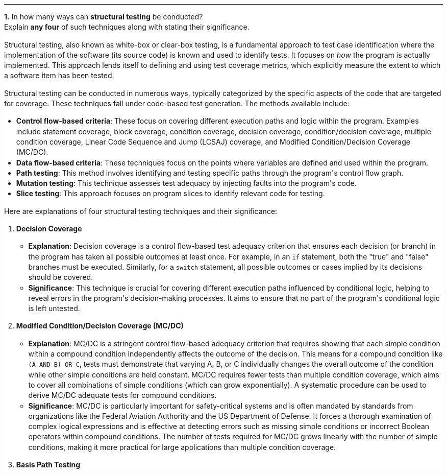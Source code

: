 
---

**1.** In how many ways can **structural testing** be conducted?  
Explain **any four** of such techniques along with stating their significance.  

Structural testing, also known as white-box or clear-box testing, is a fundamental approach to test case identification where the implementation of the software (its source code) is known and used to identify tests. It focuses on _how_ the program is actually implemented. This approach lends itself to defining and using test coverage metrics, which explicitly measure the extent to which a software item has been tested.

Structural testing can be conducted in numerous ways, typically categorized by the specific aspects of the code that are targeted for coverage. These techniques fall under code-based test generation. The methods available include:

- **Control flow-based criteria**: These focus on covering different execution paths and logic within the program. Examples include statement coverage, block coverage, condition coverage, decision coverage, condition/decision coverage, multiple condition coverage, Linear Code Sequence and Jump (LCSAJ) coverage, and Modified Condition/Decision Coverage (MC/DC).
- **Data flow-based criteria**: These techniques focus on the points where variables are defined and used within the program.
- **Path testing**: This method involves identifying and testing specific paths through the program's control flow graph.
- **Mutation testing**: This technique assesses test adequacy by injecting faults into the program's code.
- **Slice testing**: This approach focuses on program slices to identify relevant code for testing.

Here are explanations of four structural testing techniques and their significance:

1. **Decision Coverage**
    
    - **Explanation**: Decision coverage is a control flow-based test adequacy criterion that ensures each decision (or branch) in the program has taken all possible outcomes at least once. For example, in an `if` statement, both the "true" and "false" branches must be executed. Similarly, for a `switch` statement, all possible outcomes or cases implied by its decisions should be covered.
    - **Significance**: This technique is crucial for covering different execution paths influenced by conditional logic, helping to reveal errors in the program's decision-making processes. It aims to ensure that no part of the program's conditional logic is left untested.
2. **Modified Condition/Decision Coverage (MC/DC)**
    
    - **Explanation**: MC/DC is a stringent control flow-based adequacy criterion that requires showing that each simple condition within a compound condition independently affects the outcome of the decision. This means for a compound condition like `(A AND B) OR C`, tests must demonstrate that varying A, B, or C individually changes the overall outcome of the condition while other simple conditions are held constant. MC/DC requires fewer tests than multiple condition coverage, which aims to cover all combinations of simple conditions (which can grow exponentially). A systematic procedure can be used to derive MC/DC adequate tests for compound conditions.
    - **Significance**: MC/DC is particularly important for safety-critical systems and is often mandated by standards from organizations like the Federal Aviation Authority and the US Department of Defense. It forces a thorough examination of complex logical expressions and is effective at detecting errors such as missing simple conditions or incorrect Boolean operators within compound conditions. The number of tests required for MC/DC grows linearly with the number of simple conditions, making it more practical for large applications than multiple condition coverage.
3. **Basis Path Testing**
    